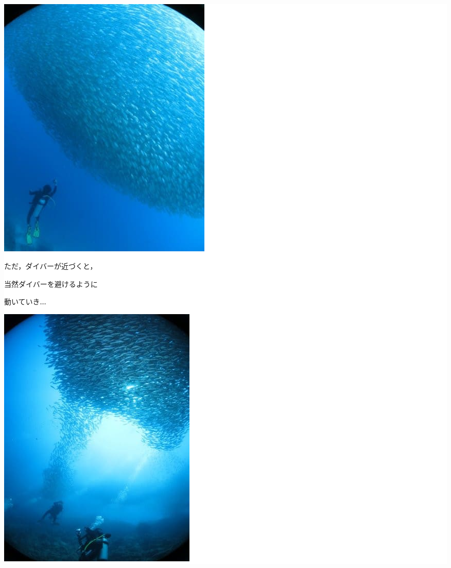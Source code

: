 ![32d76602b7c800163433d2cc80a5f82e.jpg](images/32d76602b7c800163433d2cc80a5f82e.jpg)




ただ，ダイバーが近づくと，


当然ダイバーを避けるように


動いていき…




![842be526a1b419d104a314d361555b9d.jpg](images/842be526a1b419d104a314d361555b9d.jpg)
